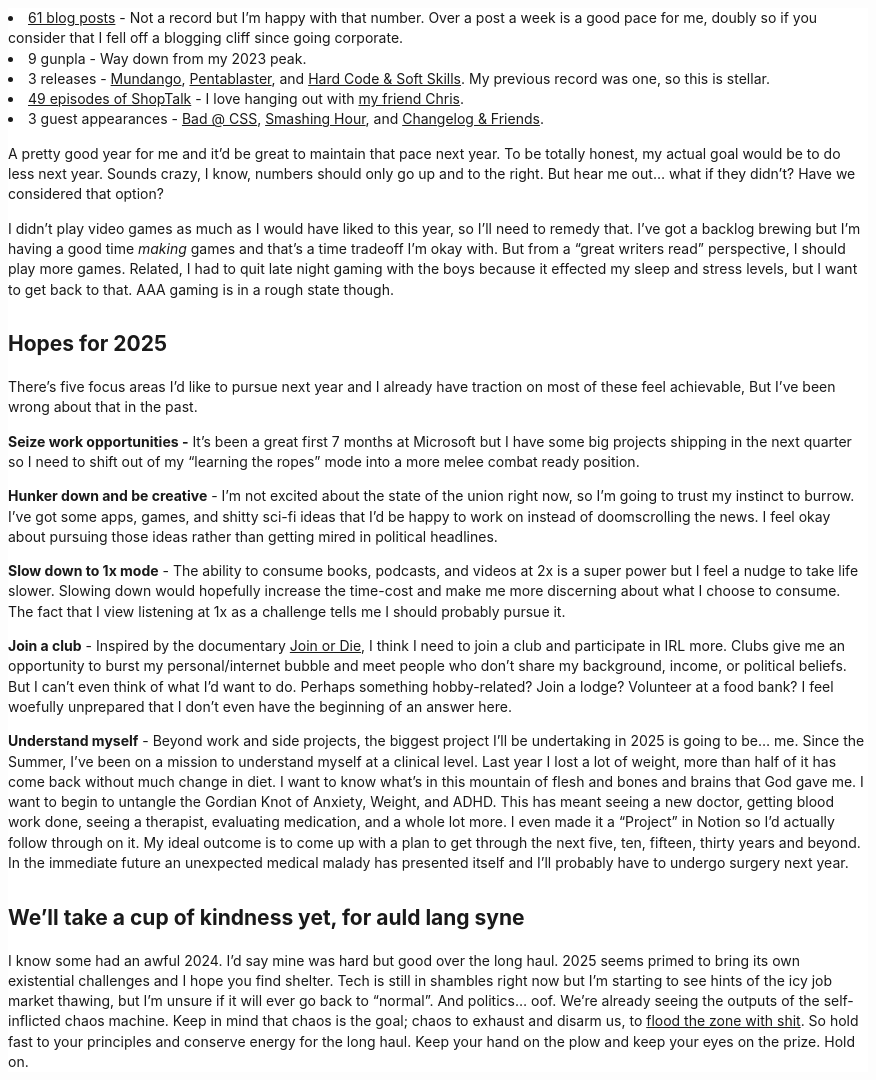 <li><a href="https://daverupert.com/archive/">61 blog posts</a> - Not a record but I’m happy with that number. Over a post a week is a good pace for me, doubly so if you consider that I fell off a blogging cliff since going corporate.</li>
<li>9 gunpla - Way down from my 2023 peak.</li>
<li>3 releases - <a href="https://mundango.daverupert.com/">Mundango</a>, <a href="https://pentablaster.daverupert.com/">Pentablaster</a>, and <a href="https://hardcodesoftskills.daverupert.com/">Hard Code &amp; Soft Skills</a>. My previous record was one, so this is stellar.</li>
<li><a href="https://shoptalkshow.com/">49 episodes of ShopTalk</a> - I love hanging out with <a href="https://chriscoyier.net/">my friend Chris</a>.</li>
<li>3 guest appearances - <a href="https://www.youtube.com/watch?v=azUEOy8_GHo">Bad @ CSS</a>, <a href="https://www.youtube.com/watch?v=-hXmRkM7dsQ">Smashing Hour</a>, and <a href="https://changelog.com/friends/72">Changelog &amp; Friends</a>.</li>
</ul>
<p>A pretty good year for me and it’d be great to maintain that pace next year. To be totally honest, my actual goal would be to do less next year. Sounds crazy, I know, numbers should only go up and to the right. But hear me out… what if they didn’t? Have we considered that option?</p>
<p>I didn’t play video games as much as I would have liked to this year, so I’ll need to remedy that. I’ve got a backlog brewing but I’m having a good time <em>making</em> games and that’s a time tradeoff I’m okay with. But from a “great writers read” perspective, I should play more games. Related, I had to quit late night gaming with the boys because it effected my sleep and stress levels, but I want to get back to that. AAA gaming is in a rough state though.</p>
<h2>Hopes for 2025</h2>
<p>There’s five focus areas I’d like to pursue next year and I already have traction on most of these feel achievable, But I’ve been wrong about that in the past.</p>
<p><strong>Seize work opportunities -</strong> It’s been a great first 7 months at Microsoft but I have some big projects shipping in the next quarter so I need to shift out of my “learning the ropes” mode into a more melee combat ready position.</p>
<p><strong>Hunker down and be creative</strong> - I’m not excited about the state of the union right now, so I’m going to trust my instinct to burrow. I’ve got some apps, games, and shitty sci-fi ideas that I’d be happy to work on instead of doomscrolling the news. I feel okay about pursuing those ideas rather than getting mired in political headlines.</p>
<p><strong>Slow down to 1x mode</strong> - The ability to consume books, podcasts, and videos at 2x is a super power but I feel a nudge to take life slower. Slowing down would hopefully increase the time-cost and make me more discerning about what I choose to consume. The fact that I view listening at 1x as a challenge tells me I should probably pursue it.</p>
<p><strong>Join a club</strong> - Inspired by the documentary <a href="https://www.joinordiefilm.com/">Join or Die</a>, I think I need to join a club and participate in IRL more. Clubs give me an opportunity to burst my personal/internet bubble and meet people who don’t share my background, income, or political beliefs. But I can’t even think of what I’d want to do. Perhaps something hobby-related? Join a lodge? Volunteer at a food bank? I feel woefully unprepared that I don’t even have the beginning of an answer here.</p>
<p><strong>Understand myself</strong> - Beyond work and side projects, the biggest project I’ll be undertaking in 2025 is going to be… me. Since the Summer, I’ve been on a mission to understand myself at a clinical level.  Last year I lost a lot of weight, more than half of it has come back without much change in diet. I want to know what’s in this mountain of flesh and bones and brains that God gave me. I want to begin to untangle the Gordian Knot of Anxiety, Weight, and ADHD. This has meant seeing a new doctor, getting blood work done, seeing a therapist, evaluating medication, and a whole lot more. I even made it a “Project” in Notion so  I’d actually follow through on it. My ideal outcome is to come up with a plan to get through the next five, ten, fifteen, thirty years and beyond. In the immediate future an unexpected medical malady has presented itself and I’ll probably have to undergo surgery next year.</p>
<h2>We’ll take a cup of kindness yet, for auld lang syne</h2>
<p>I know some had an awful 2024. I’d say mine was hard but good over the long haul. 2025 seems primed to bring its own existential challenges and I hope you find shelter. Tech is still in shambles right now but I’m starting to see hints of the icy job market thawing, but I’m unsure if it will ever go back to “normal”. And politics… oof. We’re already seeing the outputs of the self-inflicted chaos machine. Keep in mind that chaos is the goal; chaos to exhaust and disarm us, to <a href="https://www.vox.com/policy-and-politics/2020/1/16/20991816/impeachment-trial-trump-bannon-misinformation">flood the zone with shit</a>. So hold fast to your principles and conserve energy for the long haul. Keep your hand on the plow and keep your eyes on the prize. Hold on.</p> 
